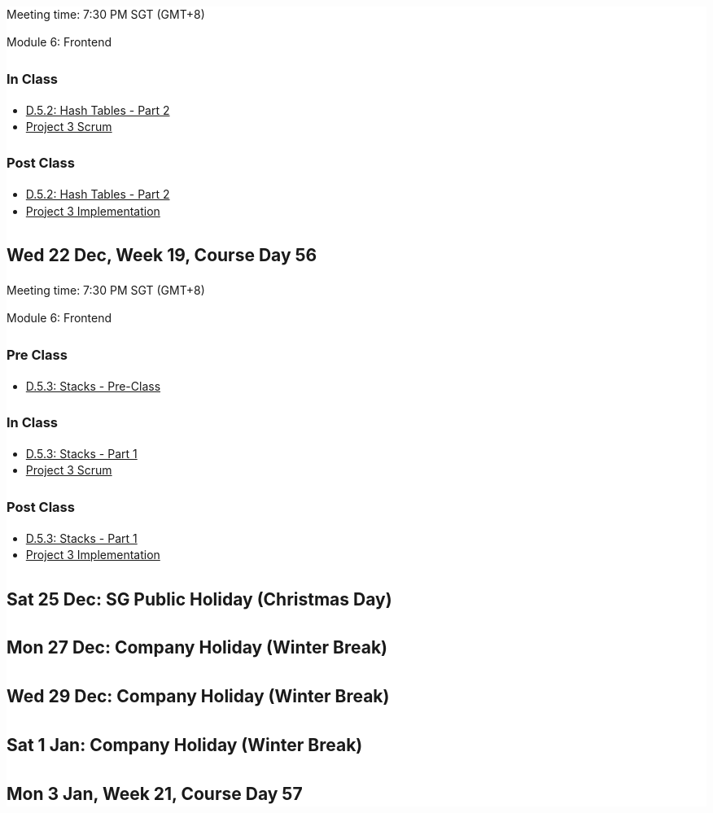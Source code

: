 Meeting time: 7:30 PM SGT \(GMT+8\)

Module 6: Frontend

### In Class

* [D.5.2: Hash Tables - Part 2](https://bootcamp.rocketacademy.co/data-structures-and-algorithms/d.5-data-structures/d.5.2-hash-tables#part-2)
* [Project 3 Scrum](https://bootcamp.rocketacademy.co/course-logistics/course-methodology#project-scrums)

### Post Class

* [D.5.2: Hash Tables - Part 2](https://bootcamp.rocketacademy.co/data-structures-and-algorithms/d.5-data-structures/d.5.2-hash-tables#part-2)
* [Project 3 Implementation](https://bootcamp.rocketacademy.co/projects/project-3-full-stack-game)

## Wed 22 Dec, Week 19, Course Day 56

Meeting time: 7:30 PM SGT \(GMT+8\)

Module 6: Frontend

### Pre Class

* [D.5.3: Stacks - Pre-Class](https://bootcamp.rocketacademy.co/data-structures-and-algorithms/d.5-data-structures/d.5.3-stacks#pre-class)

### In Class

* [D.5.3: Stacks - Part 1](https://bootcamp.rocketacademy.co/data-structures-and-algorithms/d.5-data-structures/d.5.3-stacks#part-1)
* [Project 3 Scrum](https://bootcamp.rocketacademy.co/course-logistics/course-methodology#project-scrums)

### Post Class

* [D.5.3: Stacks - Part 1](https://bootcamp.rocketacademy.co/data-structures-and-algorithms/d.5-data-structures/d.5.3-stacks#part-1)
* [Project 3 Implementation](https://bootcamp.rocketacademy.co/projects/project-3-full-stack-game)

## Sat 25 Dec: SG Public Holiday \(Christmas Day\)

## Mon 27 Dec: Company Holiday \(Winter Break\)

## Wed 29 Dec: Company Holiday \(Winter Break\)

## Sat 1 Jan: Company Holiday \(Winter Break\)

## Mon 3 Jan, Week 21, Course Day 57
